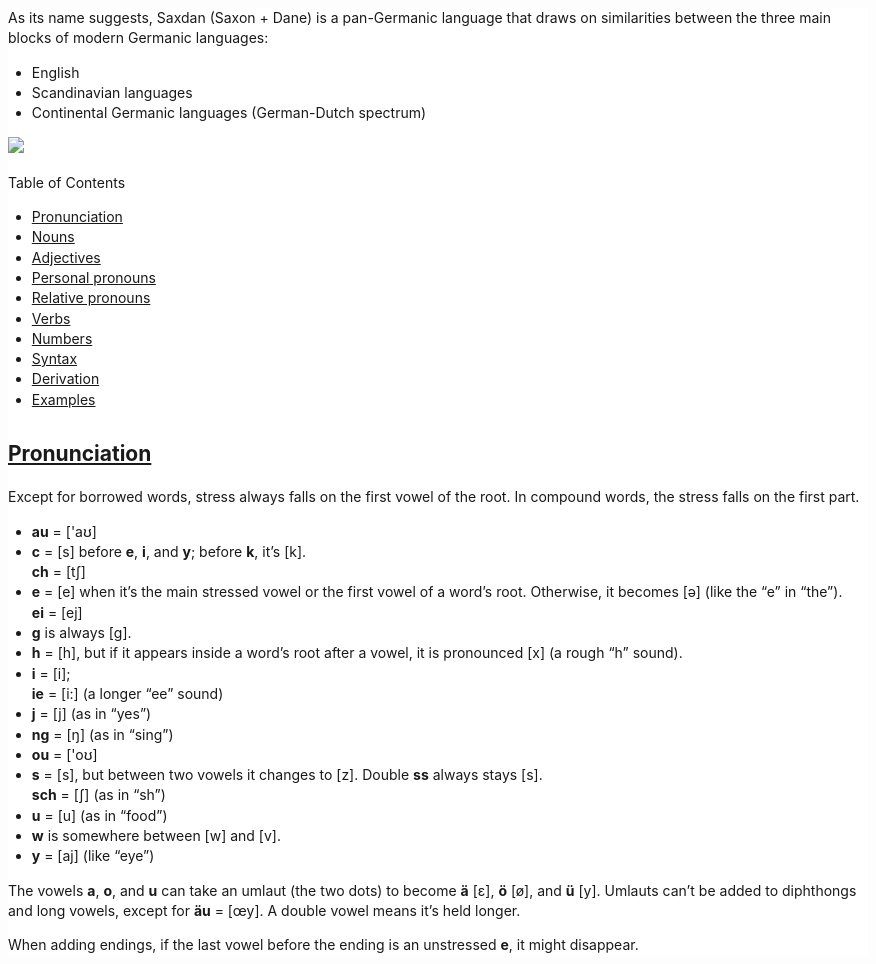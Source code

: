 As its name suggests, Saxdan (Saxon + Dane) is a pan-Germanic language that draws on similarities between the three main blocks of modern Germanic languages: 

* English
* Scandinavian languages
* Continental Germanic languages ​​(German-Dutch spectrum) 

<img src="/assets/germanishBlocks.png">

<p>Table of Contents</p>
<ul>
    <li><a href="#pronunciation">Pronunciation</a></li>
    <li><a href="#nouns">Nouns</a></li>
    <li><a href="#adjectives">Adjectives</a></li>
    <li><a href="#personal-pronouns">Personal pronouns</a></li>
    <li><a href="#relative-pronouns">Relative pronouns</a></li>
    <li><a href="#verbs">Verbs</a></li>
    <li><a href="#numbers">Numbers</a></li>
    <li><a href="#syntax">Syntax</a></li>
    <li><a href="#derivation">Derivation</a></li>
    <li><a href="#examples">Examples</a></li>
</ul>

<a href="#pronunciation"><h2 id="pronunciation">Pronunciation</h2></a>

Except for borrowed words, stress always falls on the first vowel of the root. In compound words, the stress falls on the first part.

- **au** = ['aʊ]
- **c** = [s] before **e**, **i**, and **y**; before **k**, it’s [k].  
  **ch** = [tʃ]
- **e** = [e] when it’s the main stressed vowel or the first vowel of a word’s root. Otherwise, it becomes [ə] (like the “e” in “the”).  
  **ei** = [ej]
- **g** is always [g].
- **h** = [h], but if it appears inside a word’s root after a vowel, it is pronounced [x] (a rough “h” sound).
- **i** = [i];  
  **ie** = [i:] (a longer “ee” sound)
- **j** = [j] (as in “yes”)
- **ng** = [ŋ] (as in “sing”)
- **ou** = ['oʊ]
- **s** = [s], but between two vowels it changes to [z]. Double **ss** always stays [s].  
  **sch** = [ʃ] (as in “sh”)
- **u** = [u] (as in “food”)
- **w** is somewhere between [w] and [v].
- **y** = [aj] (like “eye”)

The vowels **a**, **o**, and **u** can take an umlaut (the two dots) to become **ä** [ɛ], **ö** [ø], and **ü** [y]. Umlauts can’t be added to diphthongs and long vowels, except for **äu** = [œy]. A double vowel means it’s held longer.

When adding endings, if the last vowel before the ending is an unstressed **e**, it might disappear.
